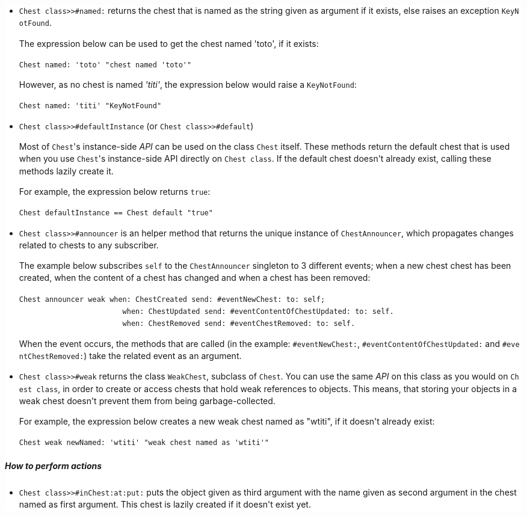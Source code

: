 - `Chest class>>#named:` returns the chest that is named as the string given as argument if it exists, else raises an exception `KeyNotFound`.

	The expression below can be used to get the chest named 'toto', if it exists:

	```language=Pharo
	Chest named: 'toto' "chest named 'toto'"
	```

	However, as no chest is named _'titi'_, the expression below would raise a `KeyNotFound`:

	```language=Pharo
	Chest named: 'titi' "KeyNotFound"
	```

- `Chest class>>#defaultInstance` (or `Chest class>>#default`)

	Most of `Chest`'s instance-side _API_ can be used on the class `Chest` itself. These methods return the default chest that is used when you use `Chest`'s instance-side API directly on `Chest class`.
	If the default chest doesn't already exist, calling these methods lazily create it.

	For example, the expression below returns `true`:

	```language=Pharo
	Chest defaultInstance == Chest default "true"
	```

- `Chest class>>#announcer` is an helper method that returns the unique instance of `ChestAnnouncer`, which propagates changes related to chests to any subscriber.

	The example below subscribes `self` to the `ChestAnnouncer` singleton to 3 different events; when a new chest chest has been created, when the content of a chest has changed and when a chest has been removed:

	```language=Pharo
	Chest announcer weak when: ChestCreated send: #eventNewChest: to: self;
							when: ChestUpdated send: #eventContentOfChestUpdated: to: self.
							when: ChestRemoved send: #eventChestRemoved: to: self.
	```

	When the event occurs, the methods that are called (in the example: `#eventNewChest:`, `#eventContentOfChestUpdated:` and `#eventChestRemoved:`) take the related event as an argument.

- `Chest class>>#weak` returns the class `WeakChest`, subclass of `Chest`. You can use the same _API_ on this class as you would on `Chest class`, in order to create or access chests that hold weak references to objects. This means, that storing your objects in a weak chest doesn't prevent them from being garbage-collected.

	For example, the expression below creates a new weak chest named as "wtiti", if it doesn't already exist:

	```language=Pharo
	Chest weak newNamed: 'wtiti' "weak chest named as 'wtiti'"
	```

##### How to perform actions

- `Chest class>>#inChest:at:put:` puts the object given as third argument with the name given as second argument in the chest named as first argument. This chest is lazily created if it doesn't exist yet.
